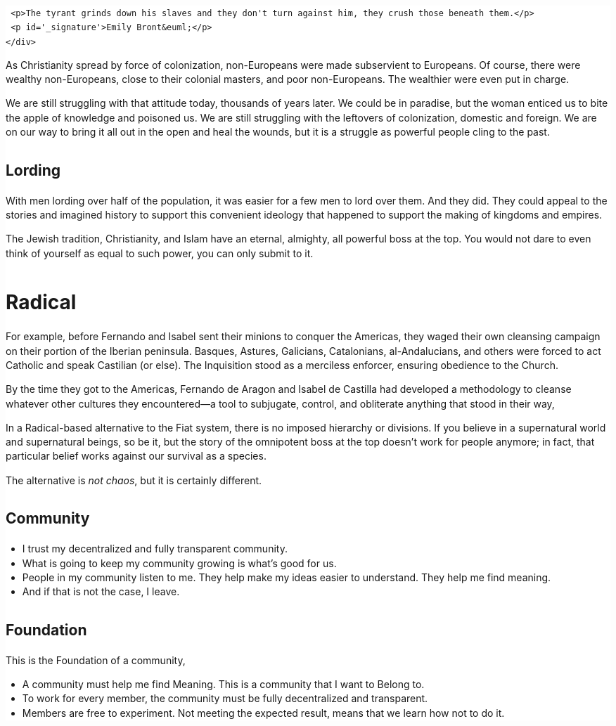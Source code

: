      <p>The tyrant grinds down his slaves and they don't turn against him, they crush those beneath them.</p>
     <p id='_signature'>Emily Bront&euml;</p>
    </div>
   </div>
  <p>As Christianity spread by force of colonization, non-Europeans were made subservient to Europeans. Of course, there were wealthy non-Europeans, close to their colonial masters, and poor non-Europeans. The wealthier were even put in charge.</p>
  <p>We are still struggling with that attitude today, thousands of years later. We could be in paradise, but the woman enticed us to bite the apple of knowledge and poisoned us. We are still struggling with the leftovers of colonization, domestic and foreign. We are on our way to bring it all out in the open and heal the wounds, but it is a struggle as powerful people cling to the past.</p>

 <h2>Lording</h2>
  <p>With men lording over half of the population, it was easier for a few men to lord over them. And they did. They could appeal to the stories and imagined history to support this convenient ideology that happened to support the making of kingdoms and empires.</p>
  <p>The Jewish tradition, Christianity, and Islam have an eternal, almighty, all powerful boss at the top. You would not dare to even think of yourself as equal to such power, you can only submit to it.</p>

</div>

<h1>Radical</h1>
  <p>For example, before Fernando and Isabel sent their minions to conquer the Americas, they waged their own cleansing campaign on their portion of the Iberian peninsula. Basques, Astures, Galicians, Catalonians, al-Andalucians, and others were forced to act Catholic and speak Castilian (or else). The Inquisition stood as a merciless enforcer, ensuring obedience to the Church.</p>
  <p>By the time they got to the Americas, Fernando de Aragon and Isabel de Castilla had developed a methodology to cleanse whatever other cultures they encountered—a tool to subjugate, control, and obliterate anything that stood in their way,</p>
  <p>In a <span class='_paradigm'>Radical</span>-based alternative to the <span class='_paradigm'>Fiat</span> system, there is no imposed hierarchy or divisions. If you believe in a supernatural world and supernatural beings, so be it, but the story of the omnipotent boss at the top doesn’t work for people anymore; in fact, that particular belief works against our survival as a species.</p>
  <p>The alternative is <em>not chaos</em>, but it is certainly different.</p>

<div class='_h2heading'>

 <h2>Community</h2>
   <ul>
    <li>I trust my decentralized and fully transparent community.</li>
    <li>What is going to keep my community growing is what’s good for us.</li>
    <li>People in my community listen to me. They help make my ideas easier to understand. They help me find meaning.</li>
    <li>And if that is not the case, I leave.</li>
   </ul>

 <h2>Foundation</h2 >
  <p>This is the Foundation of a community,</p>
   <ul>
    <li>A community must help me find Meaning. This is a community that I want to Belong to.</li>
    <li>To work for every member, the community must be fully decentralized and transparent.</li>
    <li>Members are free to experiment. Not meeting the expected result, means that we learn how not to do it.</li>
   </ul>
